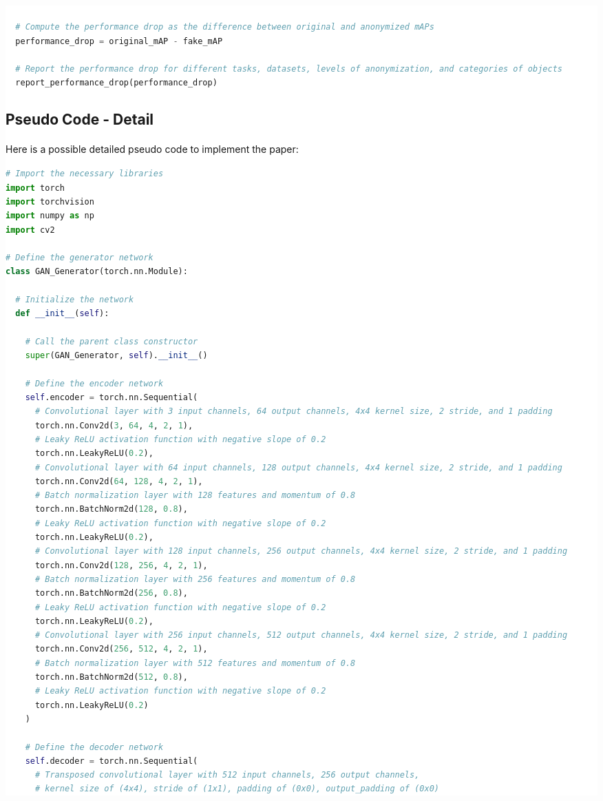 ```python

  # Compute the performance drop as the difference between original and anonymized mAPs
  performance_drop = original_mAP - fake_mAP

  # Report the performance drop for different tasks, datasets, levels of anonymization, and categories of objects
  report_performance_drop(performance_drop)
```


## Pseudo Code - Detail

Here is a possible detailed pseudo code to implement the paper:

```python
# Import the necessary libraries
import torch
import torchvision
import numpy as np
import cv2

# Define the generator network
class GAN_Generator(torch.nn.Module):

  # Initialize the network
  def __init__(self):

    # Call the parent class constructor
    super(GAN_Generator, self).__init__()

    # Define the encoder network
    self.encoder = torch.nn.Sequential(
      # Convolutional layer with 3 input channels, 64 output channels, 4x4 kernel size, 2 stride, and 1 padding
      torch.nn.Conv2d(3, 64, 4, 2, 1),
      # Leaky ReLU activation function with negative slope of 0.2
      torch.nn.LeakyReLU(0.2),
      # Convolutional layer with 64 input channels, 128 output channels, 4x4 kernel size, 2 stride, and 1 padding
      torch.nn.Conv2d(64, 128, 4, 2, 1),
      # Batch normalization layer with 128 features and momentum of 0.8
      torch.nn.BatchNorm2d(128, 0.8),
      # Leaky ReLU activation function with negative slope of 0.2
      torch.nn.LeakyReLU(0.2),
      # Convolutional layer with 128 input channels, 256 output channels, 4x4 kernel size, 2 stride, and 1 padding
      torch.nn.Conv2d(128, 256, 4, 2, 1),
      # Batch normalization layer with 256 features and momentum of 0.8
      torch.nn.BatchNorm2d(256, 0.8),
      # Leaky ReLU activation function with negative slope of 0.2
      torch.nn.LeakyReLU(0.2),
      # Convolutional layer with 256 input channels, 512 output channels, 4x4 kernel size, 2 stride, and 1 padding
      torch.nn.Conv2d(256, 512, 4, 2, 1),
      # Batch normalization layer with 512 features and momentum of 0.8
      torch.nn.BatchNorm2d(512, 0.8),
      # Leaky ReLU activation function with negative slope of 0.2
      torch.nn.LeakyReLU(0.2)
    )

    # Define the decoder network
    self.decoder = torch.nn.Sequential(
      # Transposed convolutional layer with 512 input channels, 256 output channels, 
      # kernel size of (4x4), stride of (1x1), padding of (0x0), output_padding of (0x0)
```